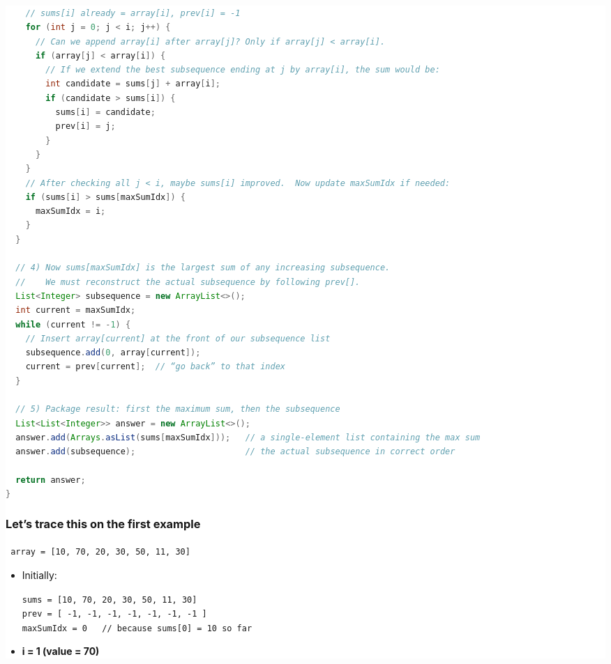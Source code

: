 ```java
    // sums[i] already = array[i], prev[i] = -1
    for (int j = 0; j < i; j++) {
      // Can we append array[i] after array[j]? Only if array[j] < array[i].
      if (array[j] < array[i]) {
        // If we extend the best subsequence ending at j by array[i], the sum would be:
        int candidate = sums[j] + array[i];
        if (candidate > sums[i]) {
          sums[i] = candidate;
          prev[i] = j;
        }
      }
    }
    // After checking all j < i, maybe sums[i] improved.  Now update maxSumIdx if needed:
    if (sums[i] > sums[maxSumIdx]) {
      maxSumIdx = i;
    }
  }

  // 4) Now sums[maxSumIdx] is the largest sum of any increasing subsequence.
  //    We must reconstruct the actual subsequence by following prev[].
  List<Integer> subsequence = new ArrayList<>();
  int current = maxSumIdx;
  while (current != -1) {
    // Insert array[current] at the front of our subsequence list
    subsequence.add(0, array[current]);
    current = prev[current];  // “go back” to that index
  }

  // 5) Package result: first the maximum sum, then the subsequence
  List<List<Integer>> answer = new ArrayList<>();
  answer.add(Arrays.asList(sums[maxSumIdx]));   // a single‐element list containing the max sum
  answer.add(subsequence);                      // the actual subsequence in correct order

  return answer;
}
```

### Let’s trace this on the first example

```
 array = [10, 70, 20, 30, 50, 11, 30]
```

* Initially:

  ```
  sums = [10, 70, 20, 30, 50, 11, 30]
  prev = [ -1, -1, -1, -1, -1, -1, -1 ]
  maxSumIdx = 0   // because sums[0] = 10 so far
  ```

* **i = 1 (value = 70)**
